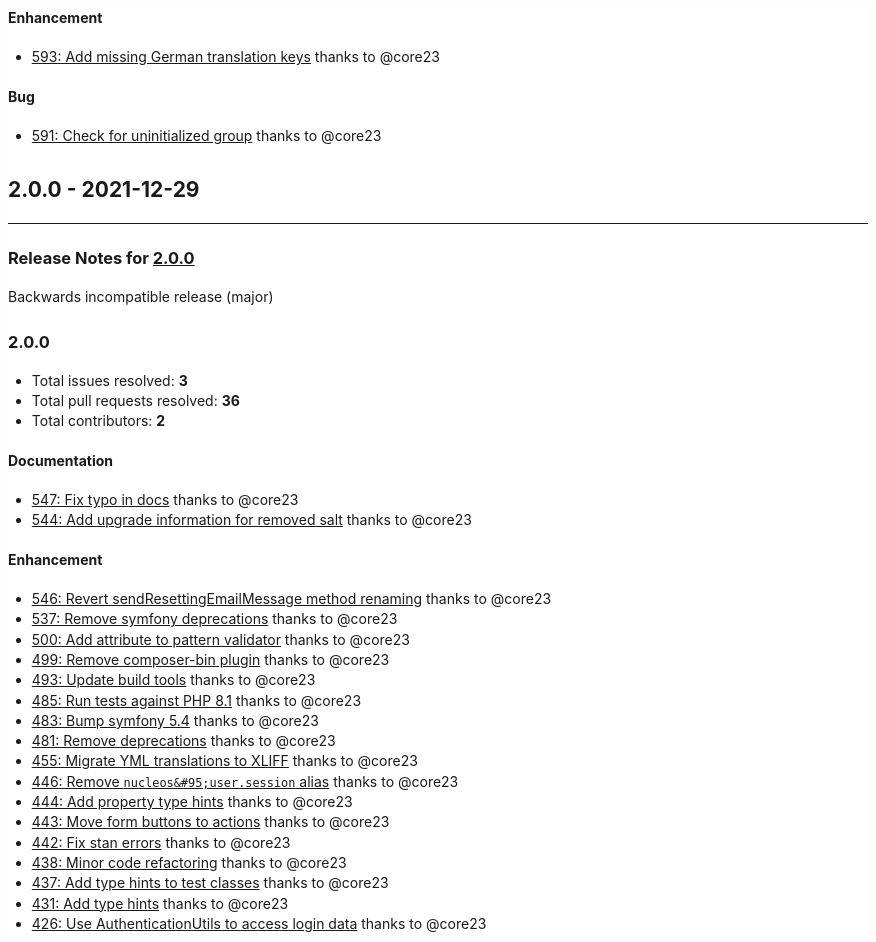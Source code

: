#### Enhancement

 - [593: Add missing German translation keys](https://github.com/nucleos/NucleosUserBundle/pull/593) thanks to @core23

#### Bug

 - [591: Check for uninitialized group](https://github.com/nucleos/NucleosUserBundle/pull/591) thanks to @core23

## 2.0.0 - 2021-12-29


-----

### Release Notes for [2.0.0](https://github.com/nucleos/NucleosUserBundle/milestone/4)

Backwards incompatible release (major)

### 2.0.0

- Total issues resolved: **3**
- Total pull requests resolved: **36**
- Total contributors: **2**

#### Documentation

 - [547: Fix typo in docs](https://github.com/nucleos/NucleosUserBundle/pull/547) thanks to @core23
 - [544: Add upgrade information for removed salt](https://github.com/nucleos/NucleosUserBundle/pull/544) thanks to @core23

#### Enhancement

 - [546: Revert sendResettingEmailMessage method renaming](https://github.com/nucleos/NucleosUserBundle/pull/546) thanks to @core23
 - [537: Remove symfony deprecations](https://github.com/nucleos/NucleosUserBundle/pull/537) thanks to @core23
 - [500: Add attribute to pattern validator](https://github.com/nucleos/NucleosUserBundle/pull/500) thanks to @core23
 - [499: Remove composer-bin plugin](https://github.com/nucleos/NucleosUserBundle/pull/499) thanks to @core23
 - [493: Update build tools](https://github.com/nucleos/NucleosUserBundle/pull/493) thanks to @core23
 - [485: Run tests against PHP 8.1](https://github.com/nucleos/NucleosUserBundle/pull/485) thanks to @core23
 - [483: Bump symfony 5.4](https://github.com/nucleos/NucleosUserBundle/pull/483) thanks to @core23
 - [481: Remove deprecations](https://github.com/nucleos/NucleosUserBundle/pull/481) thanks to @core23
 - [455: Migrate YML translations to XLIFF](https://github.com/nucleos/NucleosUserBundle/pull/455) thanks to @core23
 - [446: Remove `nucleos&#95;user.session` alias](https://github.com/nucleos/NucleosUserBundle/pull/446) thanks to @core23
 - [444: Add property type hints](https://github.com/nucleos/NucleosUserBundle/pull/444) thanks to @core23
 - [443: Move form buttons to actions](https://github.com/nucleos/NucleosUserBundle/pull/443) thanks to @core23
 - [442: Fix stan errors](https://github.com/nucleos/NucleosUserBundle/pull/442) thanks to @core23
 - [438: Minor code refactoring](https://github.com/nucleos/NucleosUserBundle/pull/438) thanks to @core23
 - [437: Add type hints to test classes](https://github.com/nucleos/NucleosUserBundle/pull/437) thanks to @core23
 - [431: Add type hints](https://github.com/nucleos/NucleosUserBundle/pull/431) thanks to @core23
 - [426: Use AuthenticationUtils to access login data](https://github.com/nucleos/NucleosUserBundle/pull/426) thanks to @core23
